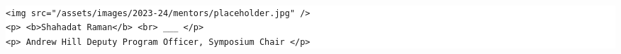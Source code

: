     <img src="/assets/images/2023-24/mentors/placeholder.jpg" />
    <p> <b>Shahadat Raman</b> <br> ___ </p>
    <p> Andrew Hill Deputy Program Officer, Symposium Chair </p>
</div>

<div class="mentor-card" style="text-align: center;">
